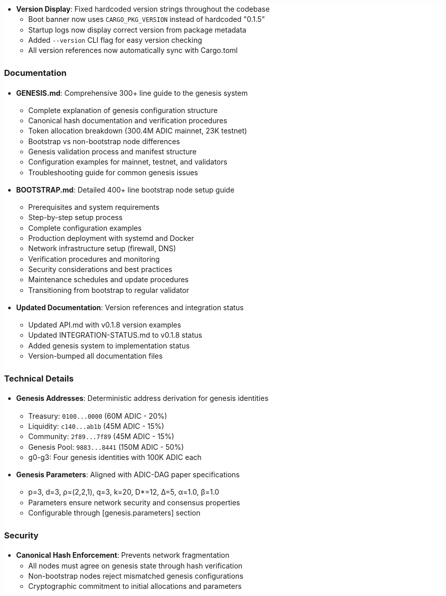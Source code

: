 - **Version Display**: Fixed hardcoded version strings throughout the codebase
  - Boot banner now uses `CARGO_PKG_VERSION` instead of hardcoded "0.1.5"
  - Startup logs now display correct version from package metadata
  - Added `--version` CLI flag for easy version checking
  - All version references now automatically sync with Cargo.toml

### Documentation
- **GENESIS.md**: Comprehensive 300+ line guide to the genesis system
  - Complete explanation of genesis configuration structure
  - Canonical hash documentation and verification procedures
  - Token allocation breakdown (300.4M ADIC mainnet, 23K testnet)
  - Bootstrap vs non-bootstrap node differences
  - Genesis validation process and manifest structure
  - Configuration examples for mainnet, testnet, and validators
  - Troubleshooting guide for common genesis issues

- **BOOTSTRAP.md**: Detailed 400+ line bootstrap node setup guide
  - Prerequisites and system requirements
  - Step-by-step setup process
  - Complete configuration examples
  - Production deployment with systemd and Docker
  - Network infrastructure setup (firewall, DNS)
  - Verification procedures and monitoring
  - Security considerations and best practices
  - Maintenance schedules and update procedures
  - Transitioning from bootstrap to regular validator

- **Updated Documentation**: Version references and integration status
  - Updated API.md with v0.1.8 version examples
  - Updated INTEGRATION-STATUS.md to v0.1.8 status
  - Added genesis system to implementation status
  - Version-bumped all documentation files

### Technical Details
- **Genesis Addresses**: Deterministic address derivation for genesis identities
  - Treasury: `0100...0000` (60M ADIC - 20%)
  - Liquidity: `c140...ab1b` (45M ADIC - 15%)
  - Community: `2f89...7f89` (45M ADIC - 15%)
  - Genesis Pool: `9883...8441` (150M ADIC - 50%)
  - g0-g3: Four genesis identities with 100K ADIC each

- **Genesis Parameters**: Aligned with ADIC-DAG paper specifications
  - p=3, d=3, ρ=(2,2,1), q=3, k=20, D*=12, Δ=5, α=1.0, β=1.0
  - Parameters ensure network security and consensus properties
  - Configurable through [genesis.parameters] section

### Security
- **Canonical Hash Enforcement**: Prevents network fragmentation
  - All nodes must agree on genesis state through hash verification
  - Non-bootstrap nodes reject mismatched genesis configurations
  - Cryptographic commitment to initial allocations and parameters
